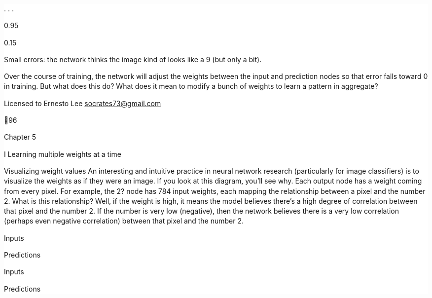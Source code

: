 .
.
.

0.95

0.15

Small errors: the
network thinks the
image kind of looks
like a 9 (but only a bit).

Over the course of training, the network will adjust the weights between the input and
prediction nodes so that error falls toward 0 in training. But what does this do? What does it
mean to modify a bunch of weights to learn a pattern in aggregate?

Licensed to Ernesto Lee <socrates73@gmail.com>

96

Chapter 5

I Learning multiple weights at a time

Visualizing weight values
An interesting and intuitive
practice in neural network research
(particularly for image classifiers)
is to visualize the weights as if they
were an image. If you look at this
diagram, you’ll see why.
Each output node has a weight
coming from every pixel. For
example, the 2? node has 784
input weights, each mapping the
relationship between a pixel and the
number 2.
What is this relationship? Well,
if the weight is high, it means the
model believes there’s a high degree
of correlation between that pixel
and the number 2. If the number
is very low (negative), then the
network believes there is a very low
correlation (perhaps even negative
correlation) between that pixel and
the number 2.

Inputs

Predictions

Inputs

Predictions
